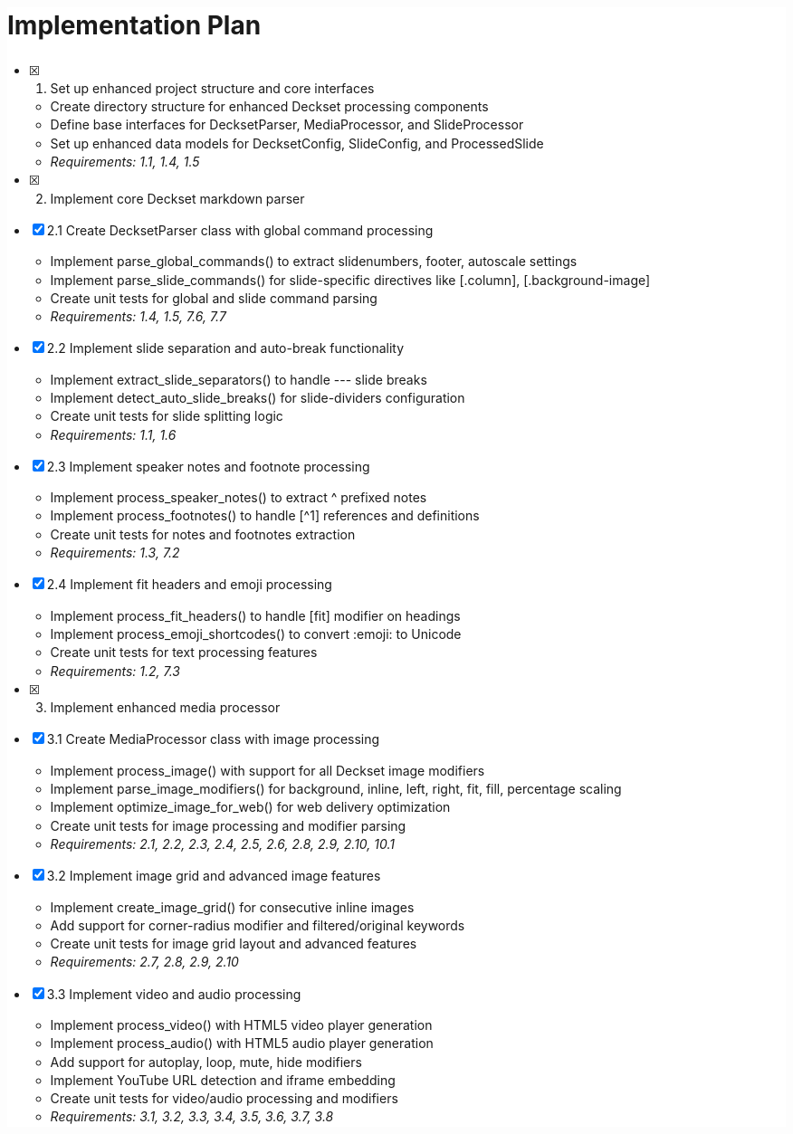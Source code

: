 # Implementation Plan

- [x] 1. Set up enhanced project structure and core interfaces
  - Create directory structure for enhanced Deckset processing components
  - Define base interfaces for DecksetParser, MediaProcessor, and SlideProcessor
  - Set up enhanced data models for DecksetConfig, SlideConfig, and ProcessedSlide
  - _Requirements: 1.1, 1.4, 1.5_

- [x] 2. Implement core Deckset markdown parser
- [x] 2.1 Create DecksetParser class with global command processing
  - Implement parse_global_commands() to extract slidenumbers, footer, autoscale settings
  - Implement parse_slide_commands() for slide-specific directives like [.column], [.background-image]
  - Create unit tests for global and slide command parsing
  - _Requirements: 1.4, 1.5, 7.6, 7.7_

- [x] 2.2 Implement slide separation and auto-break functionality
  - Implement extract_slide_separators() to handle --- slide breaks
  - Implement detect_auto_slide_breaks() for slide-dividers configuration
  - Create unit tests for slide splitting logic
  - _Requirements: 1.1, 1.6_

- [x] 2.3 Implement speaker notes and footnote processing
  - Implement process_speaker_notes() to extract ^ prefixed notes
  - Implement process_footnotes() to handle [^1] references and definitions
  - Create unit tests for notes and footnotes extraction
  - _Requirements: 1.3, 7.2_

- [x] 2.4 Implement fit headers and emoji processing
  - Implement process_fit_headers() to handle [fit] modifier on headings
  - Implement process_emoji_shortcodes() to convert :emoji: to Unicode
  - Create unit tests for text processing features
  - _Requirements: 1.2, 7.3_

- [x] 3. Implement enhanced media processor
- [x] 3.1 Create MediaProcessor class with image processing
  - Implement process_image() with support for all Deckset image modifiers
  - Implement parse_image_modifiers() for background, inline, left, right, fit, fill, percentage scaling
  - Implement optimize_image_for_web() for web delivery optimization
  - Create unit tests for image processing and modifier parsing
  - _Requirements: 2.1, 2.2, 2.3, 2.4, 2.5, 2.6, 2.8, 2.9, 2.10, 10.1_

- [x] 3.2 Implement image grid and advanced image features
  - Implement create_image_grid() for consecutive inline images
  - Add support for corner-radius modifier and filtered/original keywords
  - Create unit tests for image grid layout and advanced features
  - _Requirements: 2.7, 2.8, 2.9, 2.10_

- [x] 3.3 Implement video and audio processing
  - Implement process_video() with HTML5 video player generation
  - Implement process_audio() with HTML5 audio player generation
  - Add support for autoplay, loop, mute, hide modifiers
  - Implement YouTube URL detection and iframe embedding
  - Create unit tests for video/audio processing and modifiers
  - _Requirements: 3.1, 3.2, 3.3, 3.4, 3.5, 3.6, 3.7, 3.8_
